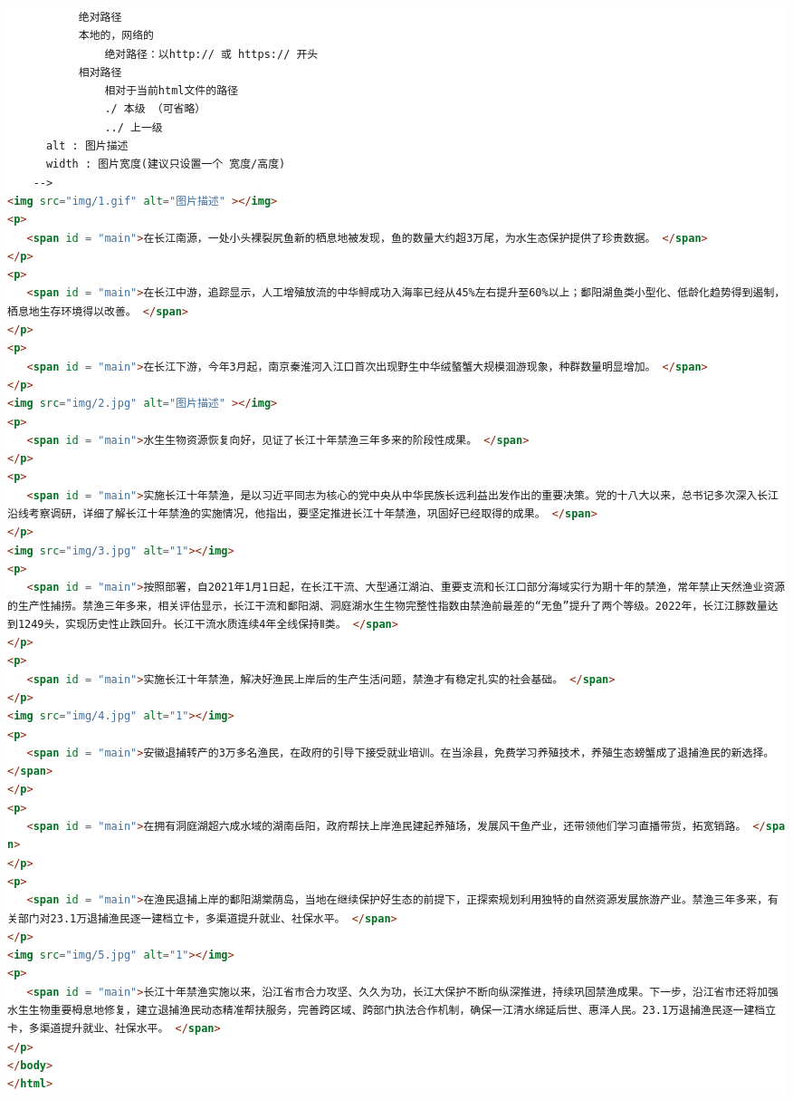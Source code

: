 ```html
           绝对路径
           本地的，网络的
               绝对路径：以http:// 或 https:// 开头
           相对路径
               相对于当前html文件的路径
               ./ 本级 （可省略）
               ../ 上一级
      alt : 图片描述
      width : 图片宽度(建议只设置一个 宽度/高度)
    -->
<img src="img/1.gif" alt="图片描述" ></img>
<p>
   <span id = "main">在长江南源，一处小头裸裂尻鱼新的栖息地被发现，鱼的数量大约超3万尾，为水生态保护提供了珍贵数据。 </span>
</p>
<p>
   <span id = "main">在长江中游，追踪显示，人工增殖放流的中华鲟成功入海率已经从45%左右提升至60%以上；鄱阳湖鱼类小型化、低龄化趋势得到遏制，栖息地生存环境得以改善。 </span>
</p>
<p>
   <span id = "main">在长江下游，今年3月起，南京秦淮河入江口首次出现野生中华绒螯蟹大规模洄游现象，种群数量明显增加。 </span>
</p>
<img src="img/2.jpg" alt="图片描述" ></img>
<p>
   <span id = "main">水生生物资源恢复向好，见证了长江十年禁渔三年多来的阶段性成果。 </span>
</p>
<p>
   <span id = "main">实施长江十年禁渔，是以习近平同志为核心的党中央从中华民族长远利益出发作出的重要决策。党的十八大以来，总书记多次深入长江沿线考察调研，详细了解长江十年禁渔的实施情况，他指出，要坚定推进长江十年禁渔，巩固好已经取得的成果。 </span>
</p>
<img src="img/3.jpg" alt="1"></img>
<p>
   <span id = "main">按照部署，自2021年1月1日起，在长江干流、大型通江湖泊、重要支流和长江口部分海域实行为期十年的禁渔，常年禁止天然渔业资源的生产性捕捞。禁渔三年多来，相关评估显示，长江干流和鄱阳湖、洞庭湖水生生物完整性指数由禁渔前最差的“无鱼”提升了两个等级。2022年，长江江豚数量达到1249头，实现历史性止跌回升。长江干流水质连续4年全线保持Ⅱ类。 </span>
</p>
<p>
   <span id = "main">实施长江十年禁渔，解决好渔民上岸后的生产生活问题，禁渔才有稳定扎实的社会基础。 </span>
</p>
<img src="img/4.jpg" alt="1"></img>
<p>
   <span id = "main">安徽退捕转产的3万多名渔民，在政府的引导下接受就业培训。在当涂县，免费学习养殖技术，养殖生态螃蟹成了退捕渔民的新选择。 </span>
</p>
<p>
   <span id = "main">在拥有洞庭湖超六成水域的湖南岳阳，政府帮扶上岸渔民建起养殖场，发展风干鱼产业，还带领他们学习直播带货，拓宽销路。 </span>
</p>
<p>
   <span id = "main">在渔民退捕上岸的鄱阳湖棠荫岛，当地在继续保护好生态的前提下，正探索规划利用独特的自然资源发展旅游产业。禁渔三年多来，有关部门对23.1万退捕渔民逐一建档立卡，多渠道提升就业、社保水平。 </span>
</p>
<img src="img/5.jpg" alt="1"></img>
<p>
   <span id = "main">长江十年禁渔实施以来，沿江省市合力攻坚、久久为功，长江大保护不断向纵深推进，持续巩固禁渔成果。下一步，沿江省市还将加强水生生物重要栂息地修复，建立退捕渔民动态精准帮扶服务，完善跨区域、跨部门执法合作机制，确保一江清水绵延后世、惠泽人民。23.1万退捕渔民逐一建档立卡，多渠道提升就业、社保水平。 </span>
</p>
</body>
</html>
````
